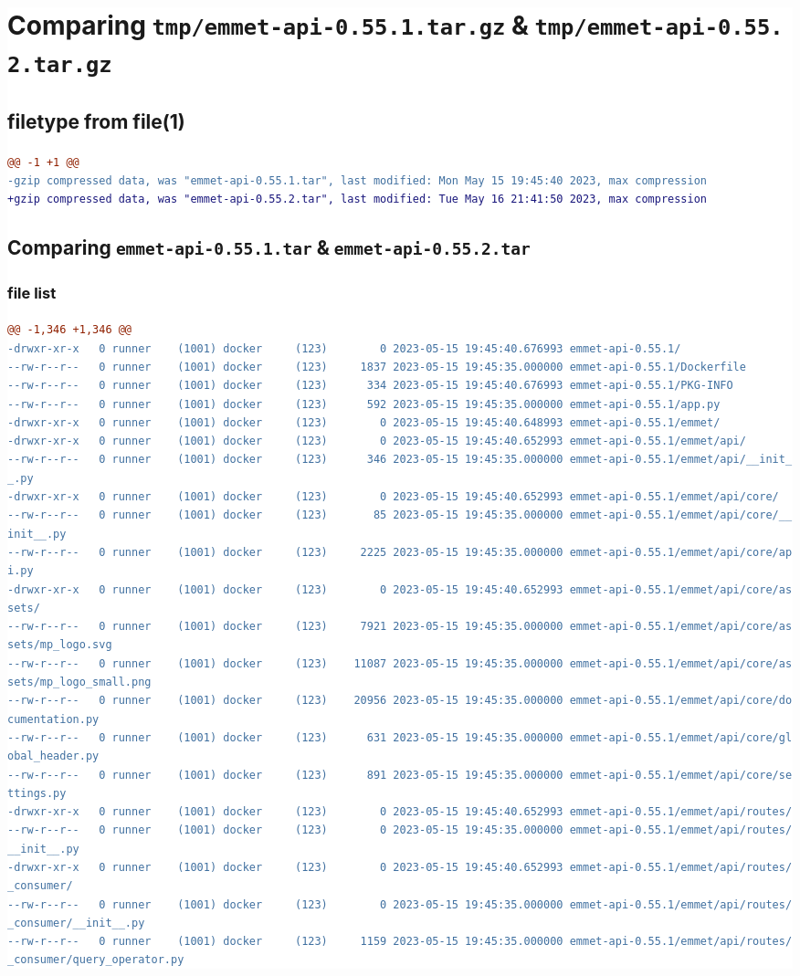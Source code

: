 # Comparing `tmp/emmet-api-0.55.1.tar.gz` & `tmp/emmet-api-0.55.2.tar.gz`

## filetype from file(1)

```diff
@@ -1 +1 @@
-gzip compressed data, was "emmet-api-0.55.1.tar", last modified: Mon May 15 19:45:40 2023, max compression
+gzip compressed data, was "emmet-api-0.55.2.tar", last modified: Tue May 16 21:41:50 2023, max compression
```

## Comparing `emmet-api-0.55.1.tar` & `emmet-api-0.55.2.tar`

### file list

```diff
@@ -1,346 +1,346 @@
-drwxr-xr-x   0 runner    (1001) docker     (123)        0 2023-05-15 19:45:40.676993 emmet-api-0.55.1/
--rw-r--r--   0 runner    (1001) docker     (123)     1837 2023-05-15 19:45:35.000000 emmet-api-0.55.1/Dockerfile
--rw-r--r--   0 runner    (1001) docker     (123)      334 2023-05-15 19:45:40.676993 emmet-api-0.55.1/PKG-INFO
--rw-r--r--   0 runner    (1001) docker     (123)      592 2023-05-15 19:45:35.000000 emmet-api-0.55.1/app.py
-drwxr-xr-x   0 runner    (1001) docker     (123)        0 2023-05-15 19:45:40.648993 emmet-api-0.55.1/emmet/
-drwxr-xr-x   0 runner    (1001) docker     (123)        0 2023-05-15 19:45:40.652993 emmet-api-0.55.1/emmet/api/
--rw-r--r--   0 runner    (1001) docker     (123)      346 2023-05-15 19:45:35.000000 emmet-api-0.55.1/emmet/api/__init__.py
-drwxr-xr-x   0 runner    (1001) docker     (123)        0 2023-05-15 19:45:40.652993 emmet-api-0.55.1/emmet/api/core/
--rw-r--r--   0 runner    (1001) docker     (123)       85 2023-05-15 19:45:35.000000 emmet-api-0.55.1/emmet/api/core/__init__.py
--rw-r--r--   0 runner    (1001) docker     (123)     2225 2023-05-15 19:45:35.000000 emmet-api-0.55.1/emmet/api/core/api.py
-drwxr-xr-x   0 runner    (1001) docker     (123)        0 2023-05-15 19:45:40.652993 emmet-api-0.55.1/emmet/api/core/assets/
--rw-r--r--   0 runner    (1001) docker     (123)     7921 2023-05-15 19:45:35.000000 emmet-api-0.55.1/emmet/api/core/assets/mp_logo.svg
--rw-r--r--   0 runner    (1001) docker     (123)    11087 2023-05-15 19:45:35.000000 emmet-api-0.55.1/emmet/api/core/assets/mp_logo_small.png
--rw-r--r--   0 runner    (1001) docker     (123)    20956 2023-05-15 19:45:35.000000 emmet-api-0.55.1/emmet/api/core/documentation.py
--rw-r--r--   0 runner    (1001) docker     (123)      631 2023-05-15 19:45:35.000000 emmet-api-0.55.1/emmet/api/core/global_header.py
--rw-r--r--   0 runner    (1001) docker     (123)      891 2023-05-15 19:45:35.000000 emmet-api-0.55.1/emmet/api/core/settings.py
-drwxr-xr-x   0 runner    (1001) docker     (123)        0 2023-05-15 19:45:40.652993 emmet-api-0.55.1/emmet/api/routes/
--rw-r--r--   0 runner    (1001) docker     (123)        0 2023-05-15 19:45:35.000000 emmet-api-0.55.1/emmet/api/routes/__init__.py
-drwxr-xr-x   0 runner    (1001) docker     (123)        0 2023-05-15 19:45:40.652993 emmet-api-0.55.1/emmet/api/routes/_consumer/
--rw-r--r--   0 runner    (1001) docker     (123)        0 2023-05-15 19:45:35.000000 emmet-api-0.55.1/emmet/api/routes/_consumer/__init__.py
--rw-r--r--   0 runner    (1001) docker     (123)     1159 2023-05-15 19:45:35.000000 emmet-api-0.55.1/emmet/api/routes/_consumer/query_operator.py
```